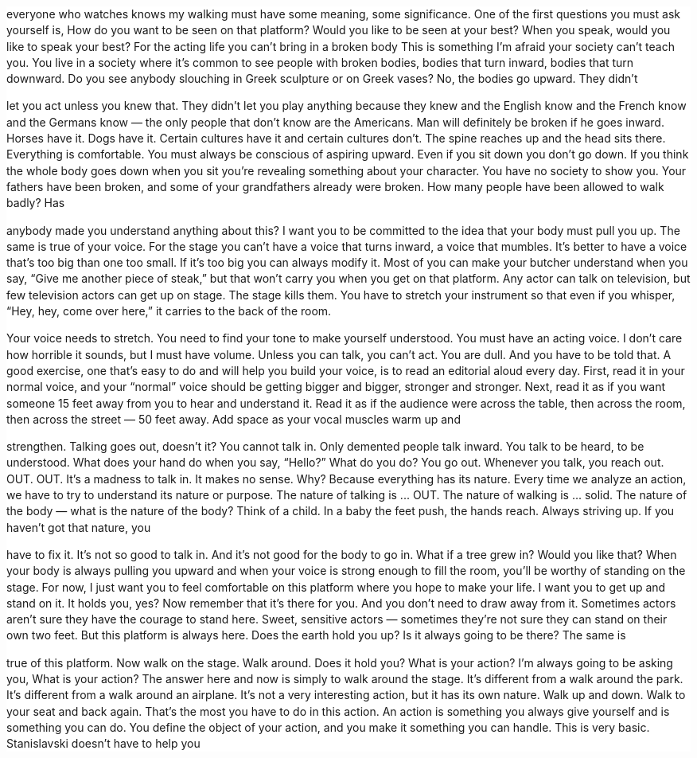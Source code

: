 everyone who watches knows my walking must have some meaning, some significance. One of the first questions you must ask yourself is, How do you want to be seen on that platform? Would you like to be seen at your best? When you speak, would you like to speak your best?  For the acting life you can’t bring in a broken body This is something I’m afraid your society can’t teach you. You live in a society where it’s common to see people with broken bodies, bodies that turn inward, bodies that turn downward. Do you see anybody slouching in Greek sculpture or on Greek vases? No, the bodies go upward. They didn’t

let you act unless you knew that. They didn’t let you play anything because they knew and the English know and the French know and the Germans know — the only people that don’t know are the Americans. Man will definitely be broken if he goes inward. Horses have it. Dogs have it. Certain cultures have it and certain cultures don’t. The spine reaches up and the head sits there. Everything is comfortable. You must always be conscious of aspiring upward. Even if you sit down you don’t   go   down. If you think the whole body goes down when you sit you’re revealing something about your character. You have no society to show you. Your fathers have been broken, and some of your grandfathers already were broken. How many people have been allowed to walk badly? Has

anybody made you understand anything about this? I want you to be committed to the idea that your body must pull you up. The same is true of your voice. For the stage you can’t have a voice that turns inward, a voice that mumbles. It’s better to have a voice that’s too big than one too small. If it’s too big you can always modify it. Most of you can make your butcher understand when you say, “Give me another piece of steak,” but that won’t carry you when you get on that platform. Any actor can talk on television, but few television actors can get up on stage. The stage kills them. You have to stretch your instrument so that even if you whisper, “Hey, hey, come over here,” it carries to the back of the room.

Your voice needs to stretch. You need to find your tone to make yourself understood. You must have an acting voice. I don’t care how horrible it sounds, but I must have volume. Unless you can talk, you can’t act. You are dull. And you have to be told that. A good exercise, one that’s easy to do and will help you build your voice, is to read an editorial aloud every day. First, read it in your normal voice, and your “normal” voice should be getting bigger and bigger, stronger and stronger. Next, read it as if you want someone 15 feet away from you to hear and understand it. Read it as if the audience were across the table, then across the room, then across the street — 50 feet away. Add space as your vocal muscles warm up and

strengthen. Talking goes   out,   doesn’t it? You cannot talk   in.   Only demented people talk inward. You talk to be heard, to be understood. What does your hand do when you say, “Hello?” What do you do? You go   out.   Whenever you talk, you reach out. OUT. OUT. It’s a madness to talk in. It makes no sense. Why? Because everything has its nature. Every time we analyze an action, we have to try to understand its nature or purpose. The nature of talking is ... OUT. The nature of walking is ... solid. The nature of the body — what is the nature of the body? Think of a child. In a baby the feet push, the hands reach. Always striving up. If you haven’t got that nature, you

have to fix it. It’s not so good to talk in. And it’s not good for the body to go in. What if a tree grew in? Would you like that? When your body is always pulling you upward and when your voice is strong enough to fill the room, you’ll be worthy of standing on the stage. For now, I just want you to feel comfortable on this platform where you hope to make your life. I want you to get up and stand on it. It holds you, yes? Now remember that it’s there for you. And you don’t need to draw away from it. Sometimes actors aren’t sure they have the courage to stand here. Sweet, sensitive actors — sometimes they’re not sure they can stand on their own two feet. But this platform is always here. Does the earth hold you up? Is it always going to be there? The same is

true of this platform. Now walk on the stage. Walk around. Does it hold you? What is your action? I’m always going to be asking you, What is your action? The answer here and now is simply to walk around the stage. It’s different from a walk around the park. It’s different from a walk around an airplane. It’s not a very interesting action, but it has its own nature. Walk up and down. Walk to your seat and back again. That’s the most you have to do in this action. An action is something you always give yourself and is something you can do. You define the object of your action, and you make it something you can handle. This is very basic. Stanislavski doesn’t have to help you
